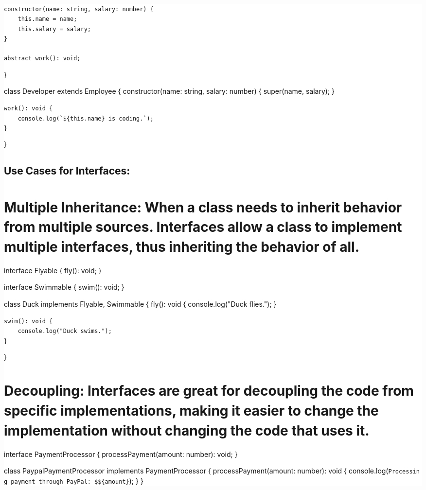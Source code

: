     constructor(name: string, salary: number) {
        this.name = name;
        this.salary = salary;
    }

    abstract work(): void;
}

class Developer extends Employee {
    constructor(name: string, salary: number) {
        super(name, salary);
    }

    work(): void {
        console.log(`${this.name} is coding.`);
    }
}

## Use Cases for Interfaces:

# Multiple Inheritance: When a class needs to inherit behavior from multiple sources. Interfaces allow a class to implement multiple interfaces, thus inheriting the behavior of all.
interface Flyable {
    fly(): void;
}

interface Swimmable {
    swim(): void;
}

class Duck implements Flyable, Swimmable {
    fly(): void {
        console.log("Duck flies.");
    }

    swim(): void {
        console.log("Duck swims.");
    }
}

# Decoupling: Interfaces are great for decoupling the code from specific implementations, making it easier to change the implementation without changing the code that uses it.
interface PaymentProcessor {
    processPayment(amount: number): void;
}

class PaypalPaymentProcessor implements PaymentProcessor {
    processPayment(amount: number): void {
        console.log(`Processing payment through PayPal: $${amount}`);
    }
}
